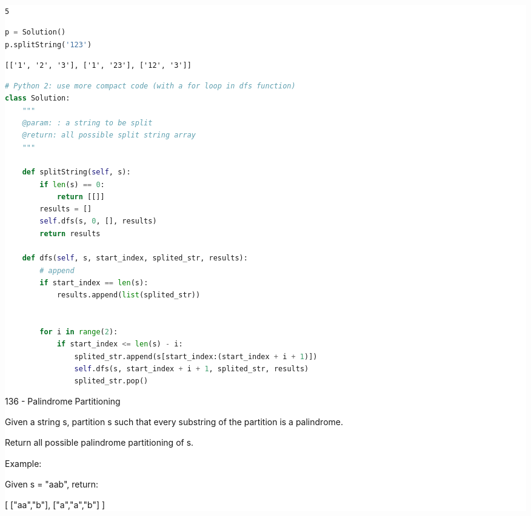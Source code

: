 


    5




```python
p = Solution()
p.splitString('123')
```




    [['1', '2', '3'], ['1', '23'], ['12', '3']]




```python
# Python 2: use more compact code (with a for loop in dfs function)
class Solution:
    """
    @param: : a string to be split
    @return: all possible split string array
    """

    def splitString(self, s):
        if len(s) == 0:
            return [[]]
        results = []
        self.dfs(s, 0, [], results)
        return results 
    
    def dfs(self, s, start_index, splited_str, results):
        # append 
        if start_index == len(s):
            results.append(list(splited_str))
            
            
        for i in range(2):
            if start_index <= len(s) - i:
                splited_str.append(s[start_index:(start_index + i + 1)])
                self.dfs(s, start_index + i + 1, splited_str, results)
                splited_str.pop()

```

136 - Palindrome Partitioning

Given a string s, partition s such that every substring of the partition is a palindrome.

Return all possible palindrome partitioning of s.

Example: 
    
Given s = "aab", return:

[
  ["aa","b"],
  ["a","a","b"]
]
